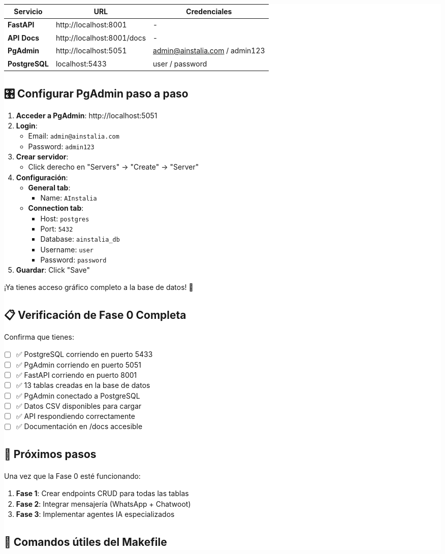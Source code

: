 | Servicio | URL | Credenciales |
|----------|-----|--------------|
| **FastAPI** | http://localhost:8001 | - |
| **API Docs** | http://localhost:8001/docs | - |
| **PgAdmin** | http://localhost:5051 | admin@ainstalia.com / admin123 |
| **PostgreSQL** | localhost:5433 | user / password |

## 🎛️ Configurar PgAdmin paso a paso

1. **Acceder a PgAdmin**: http://localhost:5051
2. **Login**:
   - Email: `admin@ainstalia.com`
   - Password: `admin123`
3. **Crear servidor**:
   - Click derecho en "Servers" → "Create" → "Server"
4. **Configuración**:
   - **General tab**:
     - Name: `AInstalia`
   - **Connection tab**:
     - Host: `postgres`
     - Port: `5432`
     - Database: `ainstalia_db`
     - Username: `user`
     - Password: `password`
5. **Guardar**: Click "Save"

¡Ya tienes acceso gráfico completo a la base de datos! 🎉

## 📋 Verificación de Fase 0 Completa

Confirma que tienes:

- [ ] ✅ PostgreSQL corriendo en puerto 5433
- [ ] ✅ PgAdmin corriendo en puerto 5051
- [ ] ✅ FastAPI corriendo en puerto 8001
- [ ] ✅ 13 tablas creadas en la base de datos
- [ ] ✅ PgAdmin conectado a PostgreSQL
- [ ] ✅ Datos CSV disponibles para cargar
- [ ] ✅ API respondiendo correctamente
- [ ] ✅ Documentación en /docs accesible

## 🎯 Próximos pasos

Una vez que la Fase 0 esté funcionando:

1. **Fase 1**: Crear endpoints CRUD para todas las tablas
2. **Fase 2**: Integrar mensajería (WhatsApp + Chatwoot)
3. **Fase 3**: Implementar agentes IA especializados

## 🚀 Comandos útiles del Makefile
